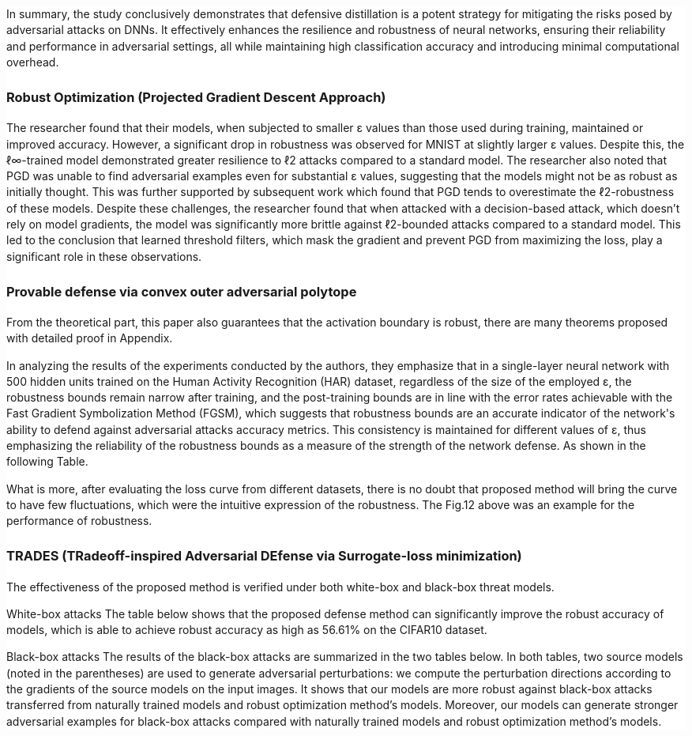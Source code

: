 In summary, the study conclusively demonstrates that defensive distillation is a potent strategy for mitigating the risks posed by adversarial attacks on DNNs. It effectively enhances the resilience and robustness of neural networks, ensuring their reliability and performance in adversarial settings, all while maintaining high classification accuracy and introducing minimal computational overhead.


### Robust Optimization (Projected Gradient Descent Approach)

The researcher found that their models, when subjected to smaller ε values than those used during training, maintained or improved accuracy. However, a significant drop in robustness was observed for MNIST at slightly larger ε values. Despite this, the ℓ∞-trained model demonstrated greater resilience to ℓ2 attacks compared to a standard model. The researcher also noted that PGD was unable to find adversarial examples even for substantial ε values, suggesting that the models might not be as robust as initially thought. This was further supported by subsequent work which found that PGD tends to overestimate the ℓ2-robustness of these models. Despite these challenges, the researcher found that when attacked with a decision-based attack, which doesn’t rely on model gradients, the model was significantly more brittle against ℓ2-bounded attacks compared to a standard model. This led to the conclusion that learned threshold filters, which mask the gradient and prevent PGD from maximizing the loss, play a significant role in these observations.

### Provable defense via convex outer adversarial polytope
From the theoretical part, this paper also guarantees that the activation boundary is robust, there are many theorems proposed with detailed proof in Appendix.

In analyzing the results of the experiments conducted by the authors, they emphasize that in a single-layer neural network with 500 hidden units trained on the Human Activity Recognition (HAR) dataset, regardless of the size of the employed ε, the robustness bounds remain narrow after training, and the post-training bounds are in line with the error rates achievable with the Fast Gradient Symbolization Method (FGSM), which suggests that robustness bounds are an accurate indicator of the network's ability to defend against adversarial attacks accuracy metrics. This consistency is maintained for different values of ε, thus emphasizing the reliability of the robustness bounds as a measure of the strength of the network defense. As shown in the following Table.


What is more, after evaluating the loss curve from different datasets, there is no doubt that proposed method will bring the curve to have few fluctuations, which were the intuitive expression of the robustness. The Fig.12 above was an example for the performance of robustness.

### TRADES (TRadeoff-inspired Adversarial DEfense via Surrogate-loss minimization)

The effectiveness of the proposed method is verified under both white-box and black-box threat models.

White-box attacks
The table below shows that the proposed defense method can significantly improve the robust accuracy of models, which is able to achieve robust accuracy as high as 56.61% on the CIFAR10 dataset.

Black-box attacks
The results of the black-box attacks are summarized in the two tables below. In both tables, two source models (noted in the parentheses) are used to generate adversarial perturbations: we compute the perturbation directions according to the gradients of the source models on the input images. It shows that our models are more robust against black-box attacks transferred from naturally trained models and robust optimization method’s models. Moreover, our models can generate stronger adversarial examples for black-box attacks compared with naturally trained models and robust optimization method’s models.
